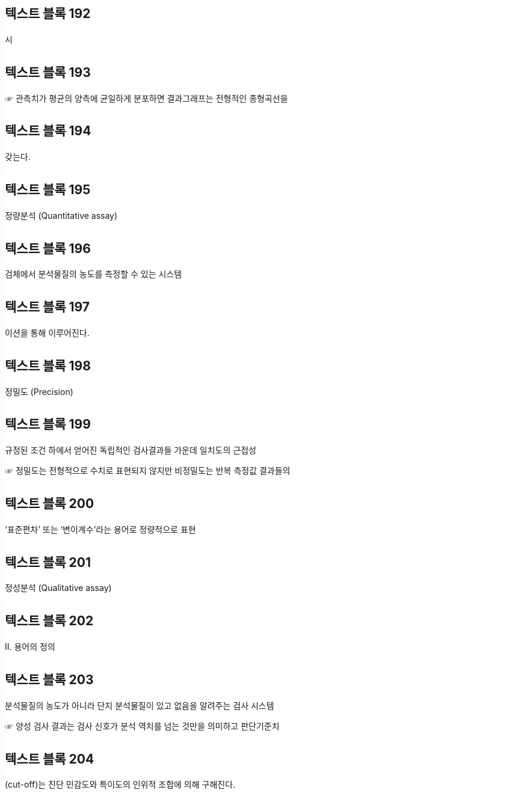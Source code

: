 ## 텍스트 블록 192
시

## 텍스트 블록 193
☞ 관측치가 평균의 양측에 균일하게 분포하면 결과그래프는 전형적인 종형곡선을

## 텍스트 블록 194
갖는다.

## 텍스트 블록 195
정량분석 (Quantitative assay)

## 텍스트 블록 196
검체에서 분석물질의 농도를 측정할 수 있는 시스템

## 텍스트 블록 197
이션을 통해 이루어진다.

## 텍스트 블록 198
정밀도 (Precision)

## 텍스트 블록 199
규정된 조건 하에서 얻어진 독립적인 검사결과들 가운데 일치도의 근접성

☞ 정밀도는 전형적으로 수치로 표현되지 않지만 비정밀도는 반복 측정값 결과들의

## 텍스트 블록 200
‘표준편차’ 또는 ‘변이계수’라는 용어로 정량적으로 표현

## 텍스트 블록 201
정성분석 (Qualitative assay)

## 텍스트 블록 202
II. 용어의 정의

## 텍스트 블록 203
분석물질의 농도가 아니라 단지 분석물질이 있고 없음을 알려주는 검사 시스템

☞ 양성 검사 결과는 검사 신호가 분석 역치를 넘는 것만을 의미하고 판단기준치

## 텍스트 블록 204
(cut-off)는 진단 민감도와 특이도의 인위적 조합에 의해 구해진다.
